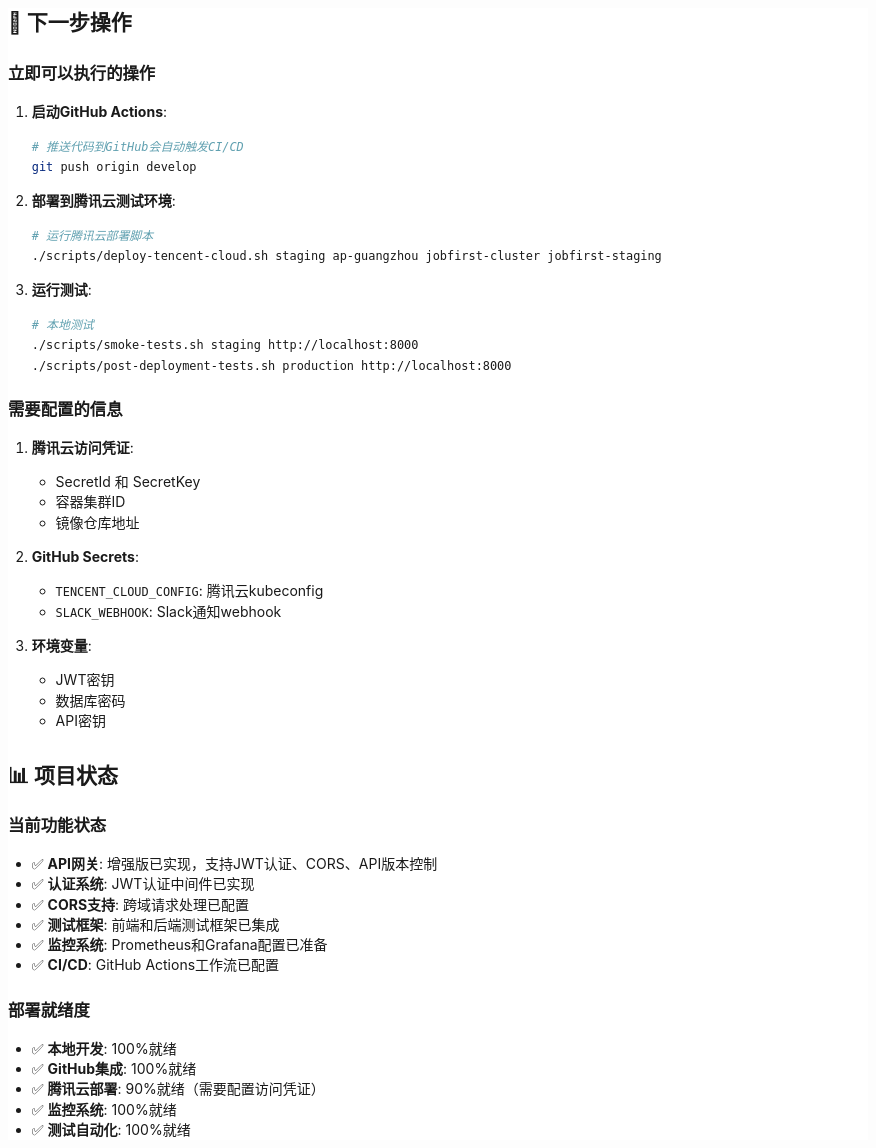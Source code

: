 ## 🔧 下一步操作

### **立即可以执行的操作**

1. **启动GitHub Actions**:
   ```bash
   # 推送代码到GitHub会自动触发CI/CD
   git push origin develop
   ```

2. **部署到腾讯云测试环境**:
   ```bash
   # 运行腾讯云部署脚本
   ./scripts/deploy-tencent-cloud.sh staging ap-guangzhou jobfirst-cluster jobfirst-staging
   ```

3. **运行测试**:
   ```bash
   # 本地测试
   ./scripts/smoke-tests.sh staging http://localhost:8000
   ./scripts/post-deployment-tests.sh production http://localhost:8000
   ```

### **需要配置的信息**

1. **腾讯云访问凭证**:
   - SecretId 和 SecretKey
   - 容器集群ID
   - 镜像仓库地址

2. **GitHub Secrets**:
   - `TENCENT_CLOUD_CONFIG`: 腾讯云kubeconfig
   - `SLACK_WEBHOOK`: Slack通知webhook

3. **环境变量**:
   - JWT密钥
   - 数据库密码
   - API密钥

## 📊 项目状态

### **当前功能状态**
- ✅ **API网关**: 增强版已实现，支持JWT认证、CORS、API版本控制
- ✅ **认证系统**: JWT认证中间件已实现
- ✅ **CORS支持**: 跨域请求处理已配置
- ✅ **测试框架**: 前端和后端测试框架已集成
- ✅ **监控系统**: Prometheus和Grafana配置已准备
- ✅ **CI/CD**: GitHub Actions工作流已配置

### **部署就绪度**
- ✅ **本地开发**: 100%就绪
- ✅ **GitHub集成**: 100%就绪
- ✅ **腾讯云部署**: 90%就绪（需要配置访问凭证）
- ✅ **监控系统**: 100%就绪
- ✅ **测试自动化**: 100%就绪

